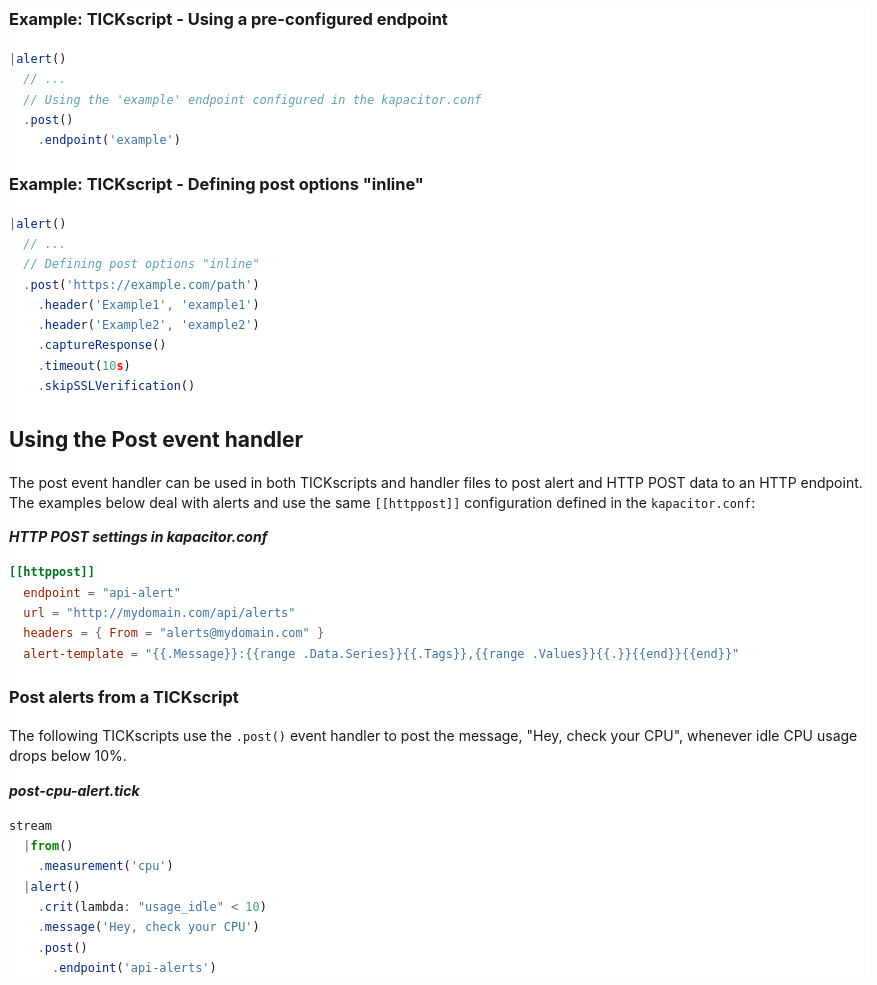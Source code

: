 ### Example: TICKscript - Using a pre-configured endpoint
```js
|alert()
  // ...  
  // Using the 'example' endpoint configured in the kapacitor.conf
  .post()
    .endpoint('example')
```

### Example: TICKscript - Defining post options "inline"
```js
|alert()
  // ...
  // Defining post options "inline"
  .post('https://example.com/path')
    .header('Example1', 'example1')
    .header('Example2', 'example2')
    .captureResponse()
    .timeout(10s)
    .skipSSLVerification()
```

## Using the Post event handler

The post event handler can be used in both TICKscripts and handler files to post
alert and HTTP POST data to an HTTP endpoint.
The examples below deal with alerts and use the same `[[httppost]]` configuration
defined in the `kapacitor.conf`:

_**HTTP POST settings in kapacitor.conf**_  
```toml
[[httppost]]
  endpoint = "api-alert"
  url = "http://mydomain.com/api/alerts"
  headers = { From = "alerts@mydomain.com" }
  alert-template = "{{.Message}}:{{range .Data.Series}}{{.Tags}},{{range .Values}}{{.}}{{end}}{{end}}"
```

### Post alerts from a TICKscript

The following TICKscripts use the `.post()` event handler to post the message,
"Hey, check your CPU", whenever idle CPU usage drops below 10%.

_**post-cpu-alert.tick**_  
```js
stream
  |from()
    .measurement('cpu')
  |alert()
    .crit(lambda: "usage_idle" < 10)
    .message('Hey, check your CPU')
    .post()
      .endpoint('api-alerts')
```
